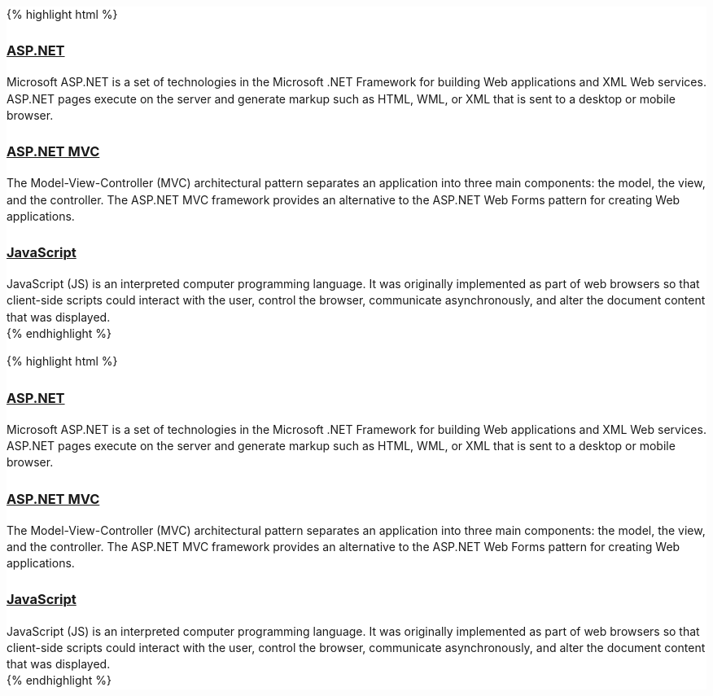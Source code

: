 
{% highlight html %}
<div id="accordion">
       <h3>
           <a href="#">ASP.NET</a></h3>
       <div>
Microsoft ASP.NET is a set of technologies in the Microsoft .NET Framework for building Web applications and XML Web services. ASP.NET pages execute on the server and generate markup such as HTML, WML, or XML that is sent to a desktop or mobile browser.
       </div>
       <h3>
           <a href="#">ASP.NET MVC</a></h3>
       <div>
The Model-View-Controller (MVC) architectural pattern separates an application into three main components: the model, the view, and the controller. The ASP.NET MVC framework provides an alternative to the ASP.NET Web Forms pattern for creating Web applications.
       </div>
       <h3>
           <a href="#">JavaScript</a></h3>
       <div>
JavaScript (JS) is an interpreted computer programming language. It was originally implemented as part of web browsers so that client-side scripts could interact with the user, control the browser, communicate asynchronously, and alter the document content that was displayed.
       </div>
   </div>
<script>
           $("#accordion").ejAccordion();
// Call hide method.
$("#accordion").ejAccordion("hide");
</script>{% endhighlight %}


{% highlight html %}
 
<div id="accordion">
       <h3>
           <a href="#">ASP.NET</a></h3>
       <div>
Microsoft ASP.NET is a set of technologies in the Microsoft .NET Framework for building Web applications and XML Web services. ASP.NET pages execute on the server and generate markup such as HTML, WML, or XML that is sent to a desktop or mobile browser.
       </div>
       <h3>
           <a href="#">ASP.NET MVC</a></h3>
       <div>
The Model-View-Controller (MVC) architectural pattern separates an application into three main components: the model, the view, and the controller. The ASP.NET MVC framework provides an alternative to the ASP.NET Web Forms pattern for creating Web applications.
       </div>
       <h3>
           <a href="#">JavaScript</a></h3>
       <div>
JavaScript (JS) is an interpreted computer programming language. It was originally implemented as part of web browsers so that client-side scripts could interact with the user, control the browser, communicate asynchronously, and alter the document content that was displayed.
       </div>
   </div>
<script>
// hide the Accordion
$("#accordion").ejAccordion();
var accObj = $("#accordion").data("ejAccordion");
accObj.hide(); //Calls the hide method of Accordion.    
</script>{% endhighlight %}

